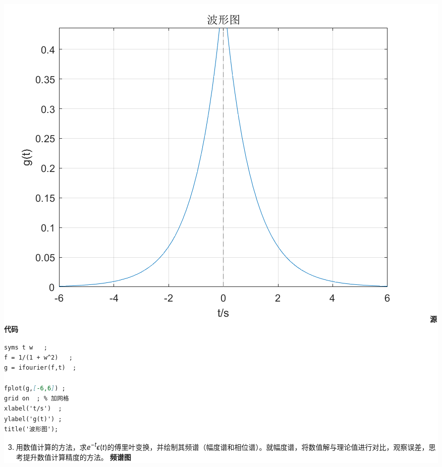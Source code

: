 ![xinhao21_2.png](./img/xinhao21_2.png)
**源代码**
```markdown
syms t w   ;           
f = 1/(1 + w^2)   ;    
g = ifourier(f,t)  ; 

fplot(g,[-6,6]) ;  
grid on  ; % 加网格
xlabel('t/s')  ;
ylabel('g(t)') ;
title('波形图');


```


3. 用数值计算的方法，求$e^{-t}\epsilon(t)$的傅里叶变换，并绘制其频谱（幅度谱和相位谱）。就幅度谱，将数值解与理论值进行对比，观察误差，思考提升数值计算精度的方法。 
**频谱图**